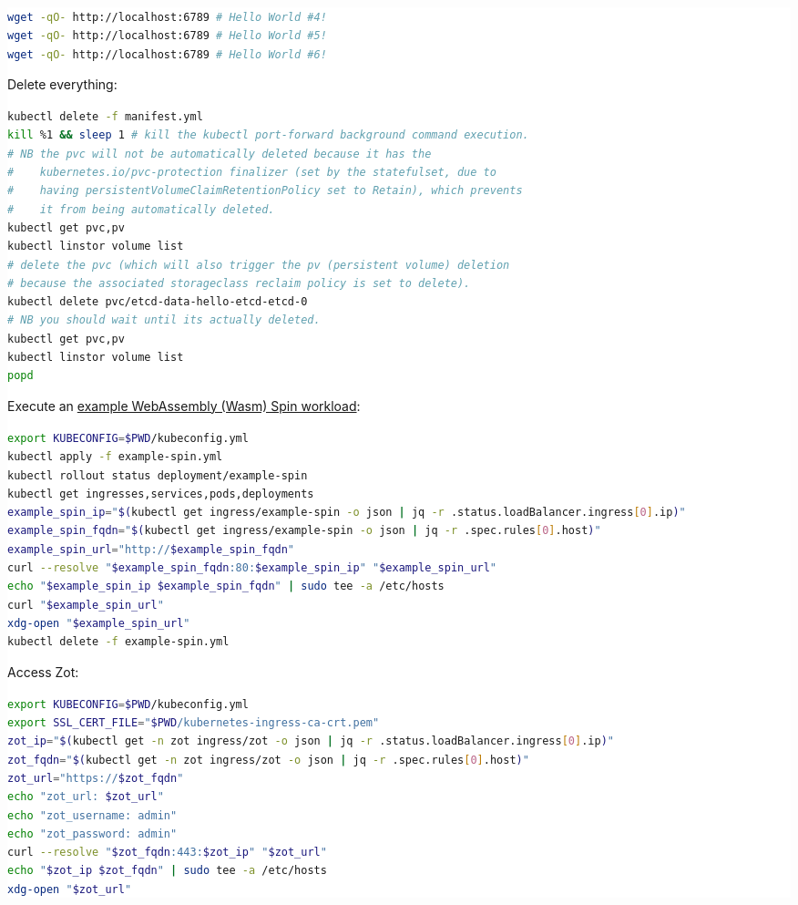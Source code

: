 ```bash
wget -qO- http://localhost:6789 # Hello World #4!
wget -qO- http://localhost:6789 # Hello World #5!
wget -qO- http://localhost:6789 # Hello World #6!
```

Delete everything:

```bash
kubectl delete -f manifest.yml
kill %1 && sleep 1 # kill the kubectl port-forward background command execution.
# NB the pvc will not be automatically deleted because it has the
#    kubernetes.io/pvc-protection finalizer (set by the statefulset, due to
#    having persistentVolumeClaimRetentionPolicy set to Retain), which prevents
#    it from being automatically deleted.
kubectl get pvc,pv
kubectl linstor volume list
# delete the pvc (which will also trigger the pv (persistent volume) deletion
# because the associated storageclass reclaim policy is set to delete).
kubectl delete pvc/etcd-data-hello-etcd-etcd-0
# NB you should wait until its actually deleted.
kubectl get pvc,pv
kubectl linstor volume list
popd
```

Execute an [example WebAssembly (Wasm) Spin workload](https://github.com/rgl/spin-http-rust-example):

```bash
export KUBECONFIG=$PWD/kubeconfig.yml
kubectl apply -f example-spin.yml
kubectl rollout status deployment/example-spin
kubectl get ingresses,services,pods,deployments
example_spin_ip="$(kubectl get ingress/example-spin -o json | jq -r .status.loadBalancer.ingress[0].ip)"
example_spin_fqdn="$(kubectl get ingress/example-spin -o json | jq -r .spec.rules[0].host)"
example_spin_url="http://$example_spin_fqdn"
curl --resolve "$example_spin_fqdn:80:$example_spin_ip" "$example_spin_url"
echo "$example_spin_ip $example_spin_fqdn" | sudo tee -a /etc/hosts
curl "$example_spin_url"
xdg-open "$example_spin_url"
kubectl delete -f example-spin.yml
```

Access Zot:

```bash
export KUBECONFIG=$PWD/kubeconfig.yml
export SSL_CERT_FILE="$PWD/kubernetes-ingress-ca-crt.pem"
zot_ip="$(kubectl get -n zot ingress/zot -o json | jq -r .status.loadBalancer.ingress[0].ip)"
zot_fqdn="$(kubectl get -n zot ingress/zot -o json | jq -r .spec.rules[0].host)"
zot_url="https://$zot_fqdn"
echo "zot_url: $zot_url"
echo "zot_username: admin"
echo "zot_password: admin"
curl --resolve "$zot_fqdn:443:$zot_ip" "$zot_url"
echo "$zot_ip $zot_fqdn" | sudo tee -a /etc/hosts
xdg-open "$zot_url"
```
